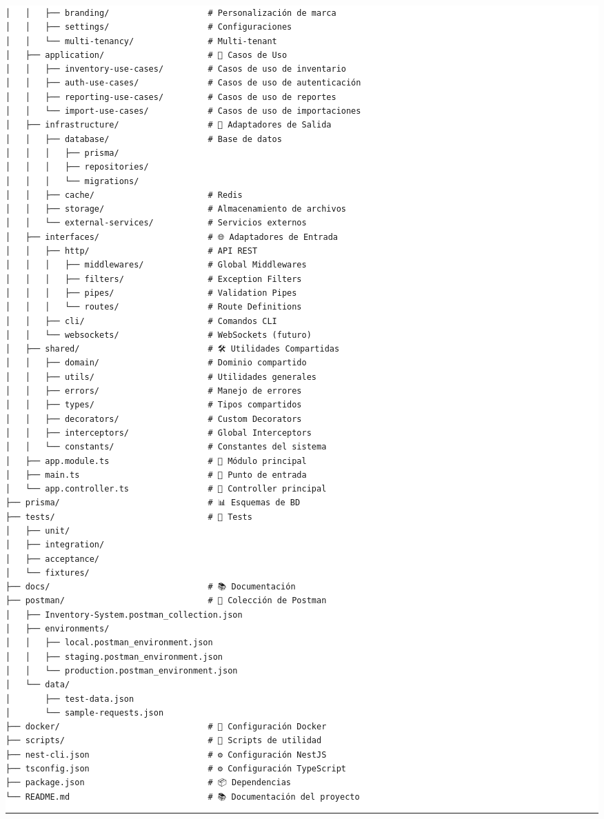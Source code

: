 ```
│   │   ├── branding/                    # Personalización de marca
│   │   ├── settings/                    # Configuraciones
│   │   └── multi-tenancy/               # Multi-tenant
│   ├── application/                     # 🚀 Casos de Uso
│   │   ├── inventory-use-cases/         # Casos de uso de inventario
│   │   ├── auth-use-cases/              # Casos de uso de autenticación
│   │   ├── reporting-use-cases/         # Casos de uso de reportes
│   │   └── import-use-cases/            # Casos de uso de importaciones
│   ├── infrastructure/                  # 🔌 Adaptadores de Salida
│   │   ├── database/                    # Base de datos
│   │   │   ├── prisma/
│   │   │   ├── repositories/
│   │   │   └── migrations/
│   │   ├── cache/                       # Redis
│   │   ├── storage/                     # Almacenamiento de archivos
│   │   └── external-services/           # Servicios externos
│   ├── interfaces/                      # 🌐 Adaptadores de Entrada
│   │   ├── http/                        # API REST
│   │   │   ├── middlewares/             # Global Middlewares
│   │   │   ├── filters/                 # Exception Filters
│   │   │   ├── pipes/                   # Validation Pipes
│   │   │   └── routes/                  # Route Definitions
│   │   ├── cli/                         # Comandos CLI
│   │   └── websockets/                  # WebSockets (futuro)
│   ├── shared/                          # 🛠️ Utilidades Compartidas
│   │   ├── domain/                      # Dominio compartido
│   │   ├── utils/                       # Utilidades generales
│   │   ├── errors/                      # Manejo de errores
│   │   ├── types/                       # Tipos compartidos
│   │   ├── decorators/                  # Custom Decorators
│   │   ├── interceptors/                # Global Interceptors
│   │   └── constants/                   # Constantes del sistema
│   ├── app.module.ts                    # 🚀 Módulo principal
│   ├── main.ts                          # 🚀 Punto de entrada
│   └── app.controller.ts                # 🚀 Controller principal
├── prisma/                              # 📊 Esquemas de BD
├── tests/                               # 🧪 Tests
│   ├── unit/
│   ├── integration/
│   ├── acceptance/
│   └── fixtures/
├── docs/                                # 📚 Documentación
├── postman/                             # 📮 Colección de Postman
│   ├── Inventory-System.postman_collection.json
│   ├── environments/
│   │   ├── local.postman_environment.json
│   │   ├── staging.postman_environment.json
│   │   └── production.postman_environment.json
│   └── data/
│       ├── test-data.json
│       └── sample-requests.json
├── docker/                              # 🐳 Configuración Docker
├── scripts/                             # 🔧 Scripts de utilidad
├── nest-cli.json                        # ⚙️ Configuración NestJS
├── tsconfig.json                        # ⚙️ Configuración TypeScript
├── package.json                         # 📦 Dependencias
└── README.md                            # 📚 Documentación del proyecto
```

---